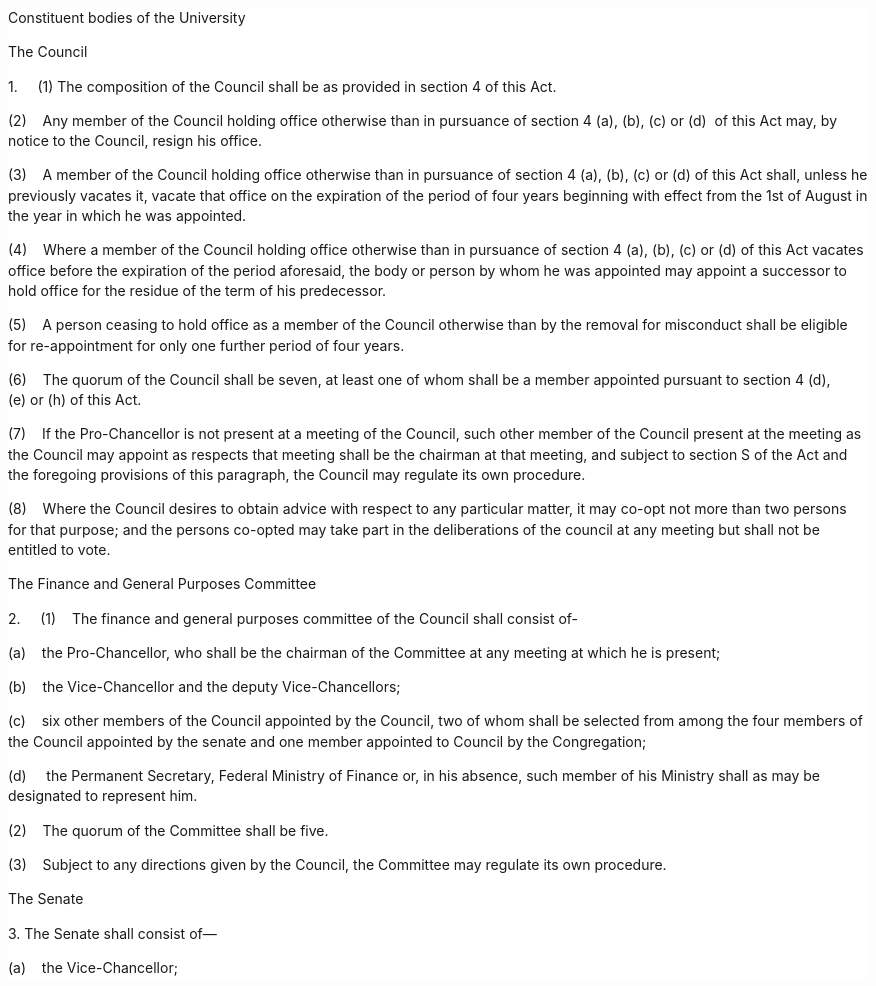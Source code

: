 Constituent bodies of the University

The Council

1.     (1) The composition of the Council shall be as provided in section 4 of this Act.

(2)    Any member of the Council holding office otherwise than in pursuance of section 4 (a), (b), (c) or (d)  of this Act may, by notice to the Council, resign his office.

(3)    A member of the Council holding office otherwise than in pursuance of section 4 (a), (b), (c) or (d) of this Act shall, unless he previously vacates it, vacate that office on the expiration of the period of four years beginning with effect from the 1st of August in the year in which he was appointed.

(4)    Where a member of the Council holding office otherwise than in pursuance of section 4 (a), (b), (c) or (d) of this Act vacates office before the expiration of the period aforesaid, the body or person by whom he was appointed may appoint a successor to hold office for the residue of the term of his predecessor.

(5)    A person ceasing to hold office as a member of the Council otherwise than by the removal for misconduct shall be eligible for re-appointment for only one further period of four years.

(6)    The quorum of the Council shall be seven, at least one of whom shall be a member appointed pursuant to section 4 (d), (e) or (h) of this Act.

(7)    If the Pro-Chancellor is not present at a meeting of the Council, such other member of the Council present at the meeting as the Council may appoint as respects that meeting shall be the chairman at that meeting, and subject to section S of the Act and the foregoing provisions of this paragraph, the Council may regulate its own procedure.

(8)    Where the Council desires to obtain advice with respect to any particular matter, it may co-opt not more than two persons for that purpose; and the persons co-opted may take part in the deliberations of the council at any meeting but shall not be entitled to vote.

The Finance and General Purposes Committee

2.     (1)    The finance and general purposes committee of the Council shall consist of-

(a)    the Pro-Chancellor, who shall be the chairman of the Committee at any meeting at which he is present;

(b)    the Vice-Chancellor and the deputy Vice-Chancellors;

(c)    six other members of the Council appointed by the Council, two of whom shall be selected from among the four members of the Council appointed by the senate and one member appointed to Council by the Congregation;

(d)     the Permanent Secretary, Federal Ministry of Finance or, in his absence, such member of his Ministry shall as may be designated to represent him.

(2)    The quorum of the Committee shall be five.

(3)    Subject to any directions given by the Council, the Committee may regulate its own procedure.

The Senate

3. The Senate shall consist of—

(a)    the Vice-Chancellor;
